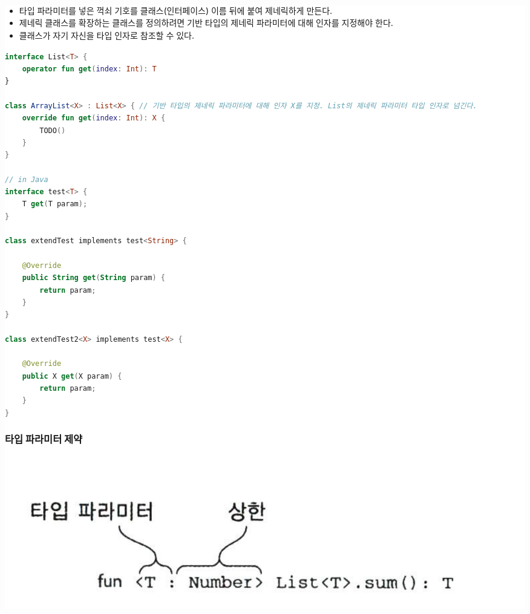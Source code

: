 - 타입 파라미터를 넣은 꺽쇠 기호를 클래스(인터페이스) 이름 뒤에 붙여 제네릭하게 만든다.
- 제네릭 클래스를 확장하는 클래스를 정의하려면 기반 타입의 제네릭 파라미터에 대해 인자를 지정해야 한다.
- 클래스가 자기 자신을 타입 인자로 참조할 수 있다.

```kotlin
interface List<T> {
    operator fun get(index: Int): T
}

class ArrayList<X> : List<X> { // 기반 타입의 제네릭 파라미터에 대해 인자 X를 지정. List의 제네릭 파라미터 타입 인자로 넘긴다.
    override fun get(index: Int): X {
        TODO()
    }
}

// in Java
interface test<T> {
    T get(T param);
}

class extendTest implements test<String> {

    @Override
    public String get(String param) {
        return param;
    }
}

class extendTest2<X> implements test<X> {

    @Override
    public X get(X param) {
        return param;
    }
}
```

### 타입 파라미터 제약

![Untitled](../assets/img/kotlin/7.png)
